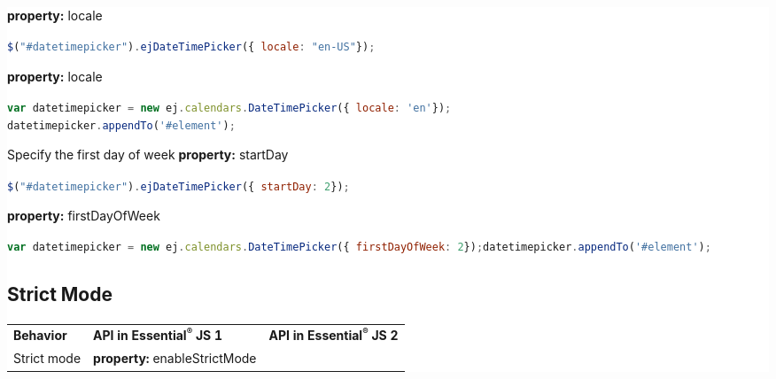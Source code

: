 <td>
<b>property:</b> locale

```javascript
$("#datetimepicker").ejDateTimePicker({ locale: "en-US"});
```

</td>
<td>
<b>property:</b> locale

```javascript
var datetimepicker = new ej.calendars.DateTimePicker({ locale: 'en'});
datetimepicker.appendTo('#element');
```

</td>
</tr>
<tr>
<td>
Specify the first day of week
</td>
<td>
<b>property:</b> startDay

```javascript
$("#datetimepicker").ejDateTimePicker({ startDay: 2});
```

</td>
<td>
<b>property:</b> firstDayOfWeek

```javascript
var datetimepicker = new ej.calendars.DateTimePicker({ firstDayOfWeek: 2});datetimepicker.appendTo('#element');
```

</td>
</tr>
</table>

## Strict Mode


<table>
<tr>
<td>
<b>Behavior</b>
</td>
<td>
<b>API in Essential<sup style="font-size:70%">&reg;</sup> JS 1</b>
</td>
<td>
<b>API in Essential<sup style="font-size:70%">&reg;</sup> JS 2</b>
</td>
</tr>
<tr>
<td>
Strict mode
</td>
<td>
<b>property:</b> enableStrictMode
